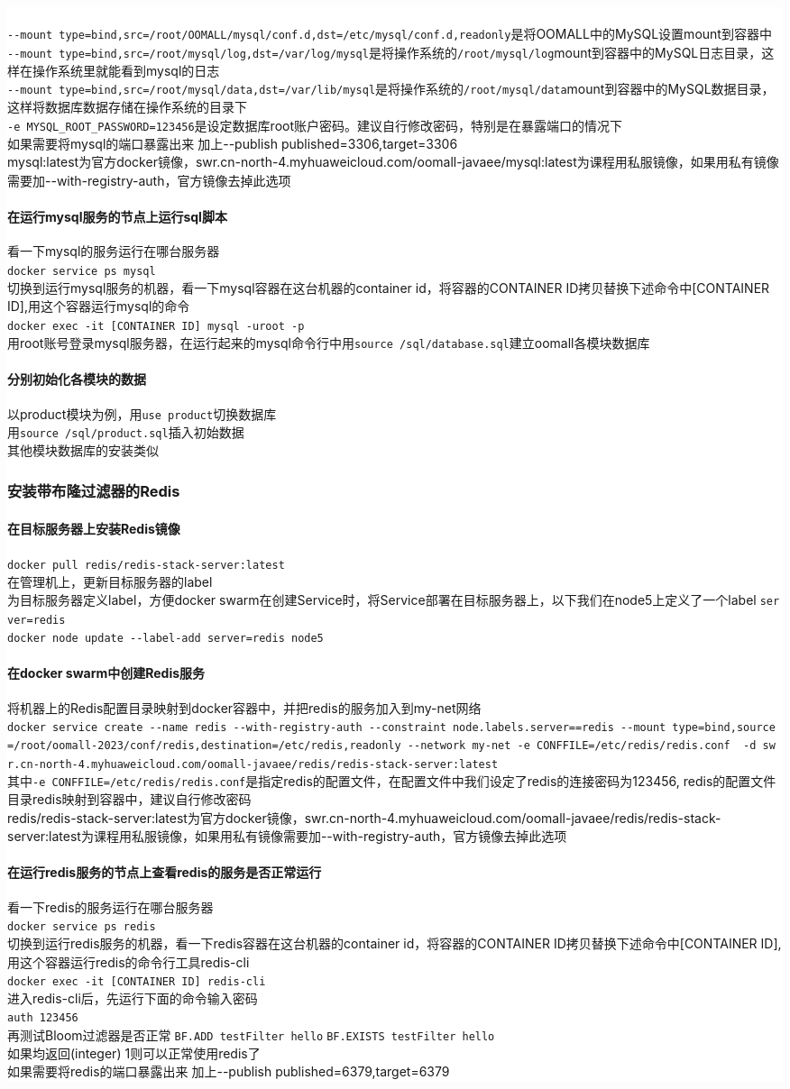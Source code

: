 <br>`--mount type=bind,src=/root/OOMALL/mysql/conf.d,dst=/etc/mysql/conf.d,readonly`是将OOMALL中的MySQL设置mount到容器中
<br>`--mount type=bind,src=/root/mysql/log,dst=/var/log/mysql`是将操作系统的`/root/mysql/log`mount到容器中的MySQL日志目录，这样在操作系统里就能看到mysql的日志
<br>`--mount type=bind,src=/root/mysql/data,dst=/var/lib/mysql`是将操作系统的`/root/mysql/data`mount到容器中的MySQL数据目录，这样将数据库数据存储在操作系统的目录下
<br>`-e MYSQL_ROOT_PASSWORD=123456`是设定数据库root账户密码。建议自行修改密码，特别是在暴露端口的情况下
<br>如果需要将mysql的端口暴露出来 加上--publish published=3306,target=3306
<br>mysql:latest为官方docker镜像，swr.cn-north-4.myhuaweicloud.com/oomall-javaee/mysql:latest为课程用私服镜像，如果用私有镜像需要加--with-registry-auth，官方镜像去掉此选项


#### 在运行mysql服务的节点上运行sql脚本
看一下mysql的服务运行在哪台服务器<br>
`docker service ps mysql`<br>
切换到运行mysql服务的机器，看一下mysql容器在这台机器的container id，将容器的CONTAINER ID拷贝替换下述命令中[CONTAINER ID],用这个容器运行mysql的命令<br>
`docker exec -it [CONTAINER ID] mysql -uroot -p`<br>
用root账号登录mysql服务器，在运行起来的mysql命令行中用`source /sql/database.sql`建立oomall各模块数据库<br>

#### 分别初始化各模块的数据
以product模块为例，用`use product`切换数据库
<br>用`source /sql/product.sql`插入初始数据
<br>其他模块数据库的安装类似

### 安装带布隆过滤器的Redis

#### 在目标服务器上安装Redis镜像
`docker pull redis/redis-stack-server:latest `
<br>在管理机上，更新目标服务器的label
<br>为目标服务器定义label，方便docker swarm在创建Service时，将Service部署在目标服务器上，以下我们在node5上定义了一个label `server=redis`
<br>`docker node update --label-add server=redis node5`

#### 在docker swarm中创建Redis服务
将机器上的Redis配置目录映射到docker容器中，并把redis的服务加入到my-net网络
<br>`docker service create --name redis --with-registry-auth --constraint node.labels.server==redis --mount type=bind,source=/root/oomall-2023/conf/redis,destination=/etc/redis,readonly --network my-net -e CONFFILE=/etc/redis/redis.conf  -d swr.cn-north-4.myhuaweicloud.com/oomall-javaee/redis/redis-stack-server:latest `
<br>其中`-e CONFFILE=/etc/redis/redis.conf`是指定redis的配置文件，在配置文件中我们设定了redis的连接密码为123456, redis的配置文件目录redis映射到容器中，建议自行修改密码
<br>redis/redis-stack-server:latest为官方docker镜像，swr.cn-north-4.myhuaweicloud.com/oomall-javaee/redis/redis-stack-server:latest为课程用私服镜像，如果用私有镜像需要加--with-registry-auth，官方镜像去掉此选项

#### 在运行redis服务的节点上查看redis的服务是否正常运行
看一下redis的服务运行在哪台服务器
<br>`docker service ps redis`
<br>切换到运行redis服务的机器，看一下redis容器在这台机器的container id，将容器的CONTAINER ID拷贝替换下述命令中[CONTAINER ID],用这个容器运行redis的命令行工具redis-cli
<br>`docker exec -it [CONTAINER ID] redis-cli`
<br>进入redis-cli后，先运行下面的命令输入密码
<br>`auth 123456`
<br>再测试Bloom过滤器是否正常
`BF.ADD testFilter hello`
`BF.EXISTS testFilter hello`
<br>如果均返回(integer) 1则可以正常使用redis了
<br>如果需要将redis的端口暴露出来 加上--publish published=6379,target=6379

